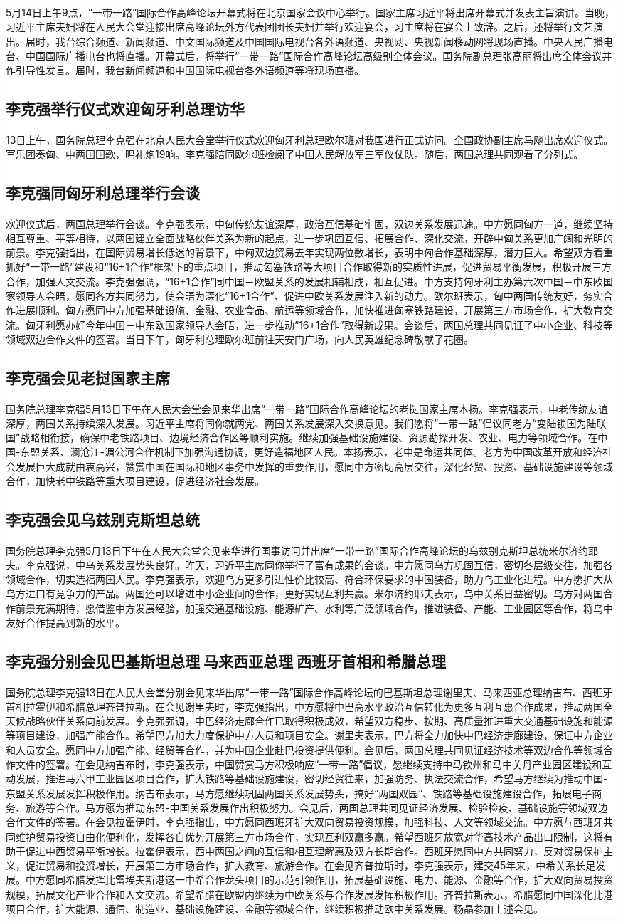 
5月14日上午9点，“一带一路”国际合作高峰论坛开幕式将在北京国家会议中心举行。国家主席习近平将出席开幕式并发表主旨演讲。当晚，习近平主席夫妇将在人民大会堂迎接出席高峰论坛外方代表团团长夫妇并举行欢迎宴会，习主席将在宴会上致辞。之后，还将举行文艺演出。届时，我台综合频道、新闻频道、中文国际频道及中国国际电视台各外语频道、央视网、央视新闻移动网将现场直播。中央人民广播电台、中国国际广播电台也将直播。开幕式后，将举行“一带一路”国际合作高峰论坛高级别全体会议。国务院副总理张高丽将出席全体会议并作引导性发言。届时，我台新闻频道和中国国际电视台各外语频道等将现场直播。


## 李克强举行仪式欢迎匈牙利总理访华


13日上午，国务院总理李克强在北京人民大会堂举行仪式欢迎匈牙利总理欧尔班对我国进行正式访问。全国政协副主席马飚出席欢迎仪式。军乐团奏匈、中两国国歌，鸣礼炮19响。李克强陪同欧尔班检阅了中国人民解放军三军仪仗队。随后，两国总理共同观看了分列式。


## 李克强同匈牙利总理举行会谈


欢迎仪式后，两国总理举行会谈。李克强表示，中匈传统友谊深厚，政治互信基础牢固，双边关系发展迅速。中方愿同匈方一道，继续坚持相互尊重、平等相待，以两国建立全面战略伙伴关系为新的起点，进一步巩固互信、拓展合作、深化交流，开辟中匈关系更加广阔和光明的前景。李克强指出，在国际贸易增长低迷的背景下，中匈双边贸易去年实现两位数增长，表明中匈合作基础深厚，潜力巨大。希望双方着重抓好“一带一路”建设和“16+1合作”框架下的重点项目，推动匈塞铁路等大项目合作取得新的实质性进展，促进贸易平衡发展，积极开展三方合作，加强人文交流。李克强强调，“16+1合作”同中国－欧盟关系的发展相辅相成，相互促进。中方支持匈牙利主办第六次中国－中东欧国家领导人会晤，愿同各方共同努力，使会晤为深化“16+1合作”、促进中欧关系发展注入新的动力。欧尔班表示，匈中两国传统友好，务实合作进展顺利。匈方愿同中方加强基础设施、金融、农业食品、航运等领域合作，加快推进匈塞铁路建设，开展第三方市场合作，扩大教育交流。匈牙利愿办好今年中国－中东欧国家领导人会晤，进一步推动“16+1合作”取得新成果。会谈后，两国总理共同见证了中小企业、科技等领域双边合作文件的签署。当日下午，匈牙利总理欧尔班前往天安门广场，向人民英雄纪念碑敬献了花圈。


## 李克强会见老挝国家主席


国务院总理李克强5月13日下午在人民大会堂会见来华出席“一带一路”国际合作高峰论坛的老挝国家主席本扬。李克强表示，中老传统友谊深厚，两国关系持续深入发展。习近平主席将同你就两党、两国关系发展深入交换意见。我们愿将“一带一路”倡议同老方“变陆锁国为陆联国”战略相衔接，确保中老铁路项目、边境经济合作区等顺利实施。继续加强基础设施建设、资源勘探开发、农业、电力等领域合作。在中国-东盟关系、澜沧江-湄公河合作机制下加强沟通协调，更好造福地区人民。本扬表示，老中是命运共同体。老方为中国改革开放和经济社会发展巨大成就由衷高兴，赞赏中国在国际和地区事务中发挥的重要作用，愿同中方密切高层交往，深化经贸、投资、基础设施建设等领域合作，加快老中铁路等重大项目建设，促进经济社会发展。


## 李克强会见乌兹别克斯坦总统


国务院总理李克强5月13日下午在人民大会堂会见来华进行国事访问并出席“一带一路”国际合作高峰论坛的乌兹别克斯坦总统米尔济约耶夫。李克强说，中乌关系发展势头良好。昨天，习近平主席同你举行了富有成果的会谈。中方愿同乌方巩固互信，密切各层级交往，加强各领域合作，切实造福两国人民。李克强表示，欢迎乌方更多引进性价比较高、符合环保要求的中国装备，助力乌工业化进程。中方愿扩大从乌方进口有竞争力的产品。两国还可以增进中小企业间的合作，更好实现互利共赢。米尔济约耶夫表示，乌中关系日益密切。乌方对两国合作前景充满期待，愿借鉴中方发展经验，加强交通基础设施、能源矿产、水利等广泛领域合作，推进装备、产能、工业园区等合作，将乌中友好合作提高到新的水平。


## 李克强分别会见巴基斯坦总理 马来西亚总理 西班牙首相和希腊总理


国务院总理李克强13日在人民大会堂分别会见来华出席“一带一路”国际合作高峰论坛的巴基斯坦总理谢里夫、马来西亚总理纳吉布、西班牙首相拉霍伊和希腊总理齐普拉斯。在会见谢里夫时，李克强指出，中方愿将中巴高水平政治互信转化为更多互利互惠合作成果，推动两国全天候战略伙伴关系向前发展。李克强强调，中巴经济走廊合作已取得积极成效，希望双方稳步、按期、高质量推进重大交通基础设施和能源等项目建设，加强产能合作。希望巴方加大力度保护中方人员和项目安全。谢里夫表示，巴方将全力加快中巴经济走廊建设，保证中方企业和人员安全。愿同中方加强产能、经贸等合作，并为中国企业赴巴投资提供便利。会见后，两国总理共同见证经济技术等双边合作等领域合作文件的签署。在会见纳吉布时，李克强表示，中国赞赏马方积极响应“一带一路”倡议，愿继续支持中马钦州和马中关丹产业园区建设和互动发展，推进马六甲工业园区项目合作，扩大铁路等基础设施建设，密切经贸往来，加强防务、执法交流合作，希望马方继续为推动中国-东盟关系发展发挥积极作用。纳吉布表示，马方愿继续巩固两国关系发展势头，搞好“两国双园”、铁路等基础设施建设合作，拓展电子商务、旅游等合作。马方愿为推动东盟-中国关系发展作出积极努力。会见后，两国总理共同见证经济发展、检验检疫、基础设施等领域双边合作文件的签署。在会见拉霍伊时，李克强指出，中方愿同西班牙扩大双向贸易投资规模，加强科技、人文等领域交流。中方愿与西班牙共同维护贸易投资自由化便利化，发挥各自优势开展第三方市场合作，实现互利双赢多赢。希望西班牙放宽对华高技术产品出口限制，这将有助于促进中西贸易平衡增长。拉霍伊表示，西中两国之间的互信和相互理解惠及双方长期合作。西班牙愿同中方共同努力，反对贸易保护主义，促进贸易和投资增长，开展第三方市场合作，扩大教育、旅游合作。在会见齐普拉斯时，李克强表示，建交45年来，中希关系长足发展。中方愿同希腊发挥比雷埃夫斯港这一中希合作龙头项目的示范引领作用，拓展基础设施、电力、能源、金融等合作，扩大双向贸易投资规模，拓展文化产业合作和人文交流。希望希腊在欧盟内继续为中欧关系与合作发展发挥积极作用。齐普拉斯表示，希腊愿同中国深化比港项目合作，扩大能源、通信、制造业、基础设施建设、金融等领域合作，继续积极推动欧中关系发展。杨晶参加上述会见。
